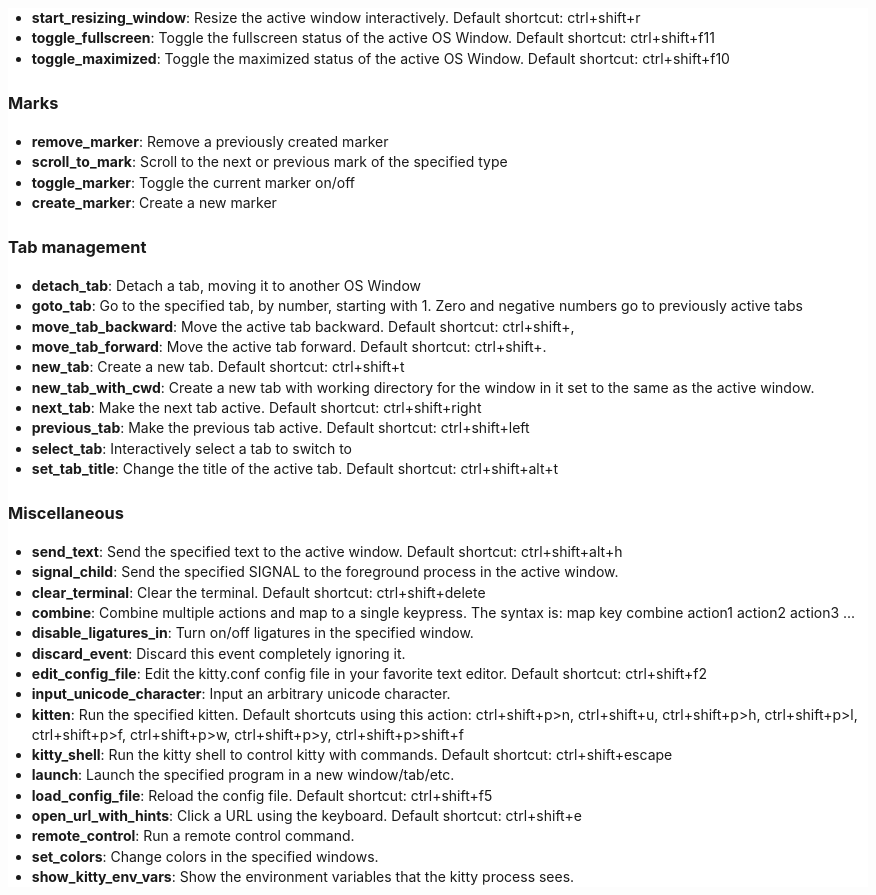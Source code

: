 - **start_resizing_window**: Resize the active window interactively. Default shortcut: ctrl+shift+r
- **toggle_fullscreen**: Toggle the fullscreen status of the active OS Window. Default shortcut: ctrl+shift+f11
- **toggle_maximized**: Toggle the maximized status of the active OS Window. Default shortcut: ctrl+shift+f10

### Marks

- **remove_marker**: Remove a previously created marker
- **scroll_to_mark**: Scroll to the next or previous mark of the specified type
- **toggle_marker**: Toggle the current marker on/off
- **create_marker**: Create a new marker



### Tab management

- **detach_tab**: Detach a tab, moving it to another OS Window
- **goto_tab**: Go to the specified tab, by number, starting with 1. Zero and negative numbers go to previously active tabs
- **move_tab_backward**: Move the active tab backward. Default shortcut: ctrl+shift+,
- **move_tab_forward**: Move the active tab forward. Default shortcut: ctrl+shift+.
- **new_tab**: Create a new tab. Default shortcut: ctrl+shift+t
- **new_tab_with_cwd**: Create a new tab with working directory for the window in it set to the same as the active window.
- **next_tab**: Make the next tab active. Default shortcut: ctrl+shift+right
- **previous_tab**: Make the previous tab active. Default shortcut: ctrl+shift+left
- **select_tab**: Interactively select a tab to switch to
- **set_tab_title**: Change the title of the active tab. Default shortcut: ctrl+shift+alt+t


### Miscellaneous

- **send_text**: Send the specified text to the active window. Default shortcut: ctrl+shift+alt+h
- **signal_child**: Send the specified SIGNAL to the foreground process in the active window.
- **clear_terminal**: Clear the terminal. Default shortcut: ctrl+shift+delete
- **combine**: Combine multiple actions and map to a single keypress. The syntax is:
    map key combine <separator> action1 <separator> action2 <separator> action3 ...
- **disable_ligatures_in**: Turn on/off ligatures in the specified window.
- **discard_event**: Discard this event completely ignoring it.
- **edit_config_file**: Edit the kitty.conf config file in your favorite text editor. Default shortcut: ctrl+shift+f2
- **input_unicode_character**: Input an arbitrary unicode character.
- **kitten**: Run the specified kitten. Default shortcuts using this action: ctrl+shift+p>n, ctrl+shift+u, ctrl+shift+p>h, ctrl+shift+p>l, ctrl+shift+p>f, ctrl+shift+p>w, ctrl+shift+p>y, ctrl+shift+p>shift+f
- **kitty_shell**: Run the kitty shell to control kitty with commands. Default shortcut: ctrl+shift+escape
- **launch**: Launch the specified program in a new window/tab/etc.
- **load_config_file**: Reload the config file. Default shortcut: ctrl+shift+f5
- **open_url_with_hints**: Click a URL using the keyboard. Default shortcut: ctrl+shift+e
- **remote_control**: Run a remote control command.
- **set_colors**: Change colors in the specified windows.
- **show_kitty_env_vars**: Show the environment variables that the kitty process sees.


